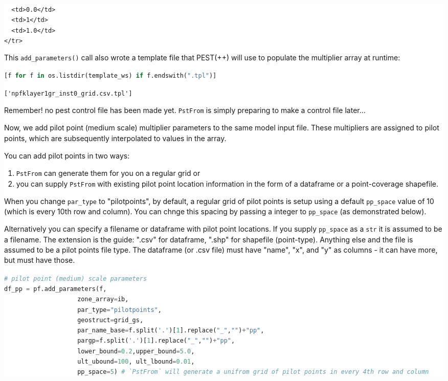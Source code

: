       <td>0.0</td>
      <td>1</td>
      <td>1.0</td>
    </tr>
  </tbody>
</table>
</div>



This `add_parameters()` call also wrote a template file that PEST(++) will use to populate the multiplier array at runtime:


```python
[f for f in os.listdir(template_ws) if f.endswith(".tpl")]
```




    ['npfklayer1gr_inst0_grid.csv.tpl']



Remember!  no pest control file has been made yet. `PstFrom` is simply preparing to make a control file later...

Now, we add pilot point (medium scale) multiplier parameters to the same model input file. These multipliers are assigned to pilot points, which are subsequently interpolated to values in the array.

You can add pilot points in two ways:

1. `PstFrom` can generate them for you on a regular grid or 
2. you can supply `PstFrom` with existing pilot point location information in the form of a dataframe or a point-coverage shapefile. 

When you change `par_type` to "pilotpoints", by default, a regular grid of pilot points is setup using a default `pp_space` value of 10 (which is every 10th row and column). You can chnge this spacing by passing a integer to `pp_space` (as demonstrated below). 

Alternatively you can specify a filename or dataframe with pilot point locations. If you supply `pp_space` as a `str` it is assumed to be a filename. The extension is the guide: ".csv" for dataframe, ".shp" for shapefile (point-type). Anything else and the file is assumed to be a pilot points file type. The dataframe (or .csv file) must have "name", "x", and "y" as columns - it can have more, but must have those. 


```python
# pilot point (medium) scale parameters
df_pp = pf.add_parameters(f,
                    zone_array=ib,
                    par_type="pilotpoints",
                    geostruct=grid_gs,
                    par_name_base=f.split('.')[1].replace("_","")+"pp",
                    pargp=f.split('.')[1].replace("_","")+"pp",
                    lower_bound=0.2,upper_bound=5.0,
                    ult_ubound=100, ult_lbound=0.01,
                    pp_space=5) # `PstFrom` will generate a unifrom grid of pilot points in every 4th row and column
```
